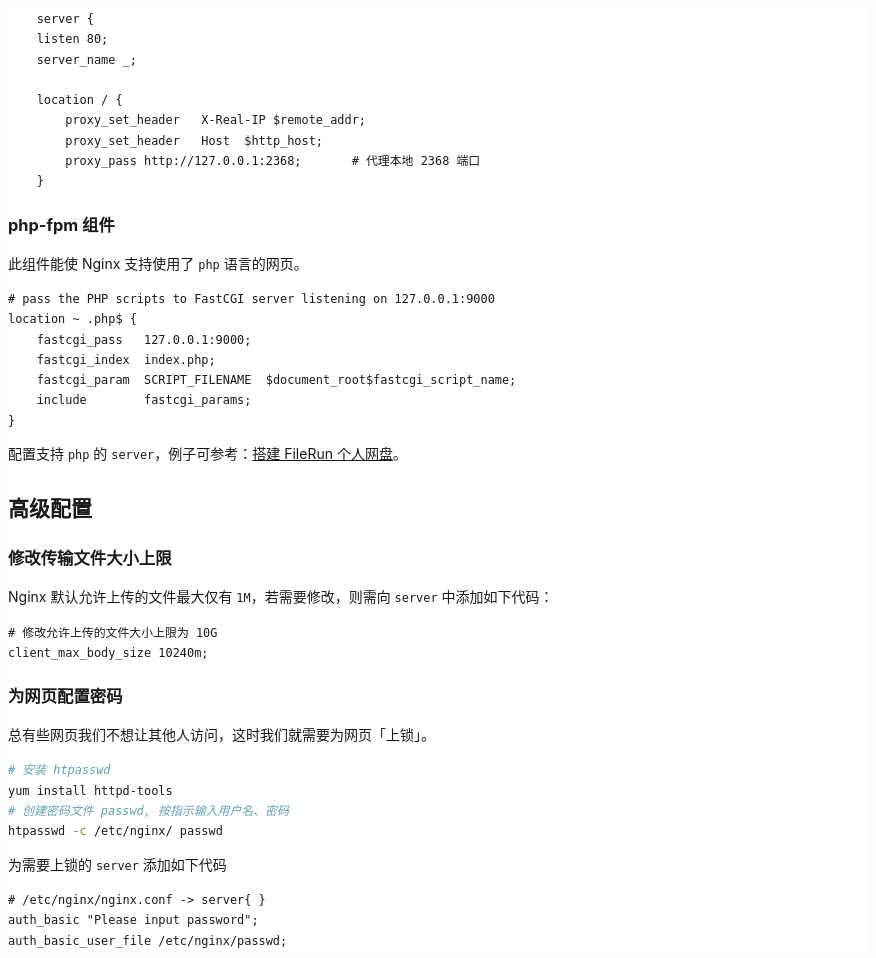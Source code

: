 ```nginx
    server {
    listen 80;
    server_name _;

    location / {
        proxy_set_header   X-Real-IP $remote_addr;
        proxy_set_header   Host  $http_host;
        proxy_pass http://127.0.0.1:2368;		# 代理本地 2368 端口
    }
```

### php-fpm 组件

此组件能使 Nginx 支持使用了 `php` 语言的网页。

```nginx
# pass the PHP scripts to FastCGI server listening on 127.0.0.1:9000
location ~ .php$ {
    fastcgi_pass   127.0.0.1:9000;
    fastcgi_index  index.php;
    fastcgi_param  SCRIPT_FILENAME  $document_root$fastcgi_script_name;
    include        fastcgi_params;
}
```

配置支持 `php` 的 `server`，例子可参考：[搭建 FileRun 个人网盘](https://www.vksir.zone/posts/filerun/)。

## 高级配置

### 修改传输文件大小上限

Nginx 默认允许上传的文件最大仅有 `1M`，若需要修改，则需向 `server` 中添加如下代码：

```nginx
# 修改允许上传的文件大小上限为 10G
client_max_body_size 10240m;
```

### 为网页配置密码

总有些网页我们不想让其他人访问，这时我们就需要为网页「上锁」。

```bash
# 安装 htpasswd
yum install httpd-tools
# 创建密码文件 passwd, 按指示输入用户名、密码
htpasswd -c /etc/nginx/ passwd
```

为需要上锁的 `server` 添加如下代码

```nginx
# /etc/nginx/nginx.conf -> server{ }
auth_basic "Please input password";
auth_basic_user_file /etc/nginx/passwd;
```
